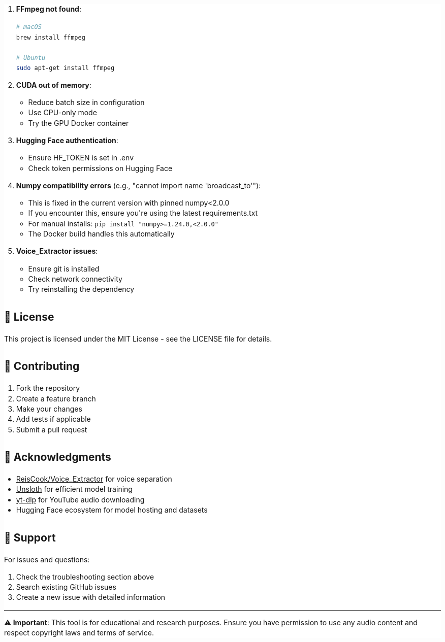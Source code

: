 1. **FFmpeg not found**:
   ```bash
   # macOS
   brew install ffmpeg
   
   # Ubuntu
   sudo apt-get install ffmpeg
   ```

2. **CUDA out of memory**:
   - Reduce batch size in configuration
   - Use CPU-only mode
   - Try the GPU Docker container

3. **Hugging Face authentication**:
   - Ensure HF_TOKEN is set in .env
   - Check token permissions on Hugging Face

4. **Numpy compatibility errors** (e.g., "cannot import name 'broadcast_to'"):
   - This is fixed in the current version with pinned numpy<2.0.0
   - If you encounter this, ensure you're using the latest requirements.txt
   - For manual installs: `pip install "numpy>=1.24.0,<2.0.0"`
   - The Docker build handles this automatically

5. **Voice_Extractor issues**:
   - Ensure git is installed
   - Check network connectivity
   - Try reinstalling the dependency

## 📄 License

This project is licensed under the MIT License - see the LICENSE file for details.

## 🤝 Contributing

1. Fork the repository
2. Create a feature branch
3. Make your changes
4. Add tests if applicable
5. Submit a pull request

## 🙏 Acknowledgments

- [ReisCook/Voice_Extractor](https://github.com/ReisCook/Voice_Extractor) for voice separation
- [Unsloth](https://github.com/unslothai/unsloth) for efficient model training
- [yt-dlp](https://github.com/yt-dlp/yt-dlp) for YouTube audio downloading
- Hugging Face ecosystem for model hosting and datasets

## 📧 Support

For issues and questions:
1. Check the troubleshooting section above
2. Search existing GitHub issues
3. Create a new issue with detailed information

---

**⚠️ Important**: This tool is for educational and research purposes. Ensure you have permission to use any audio content and respect copyright laws and terms of service.
